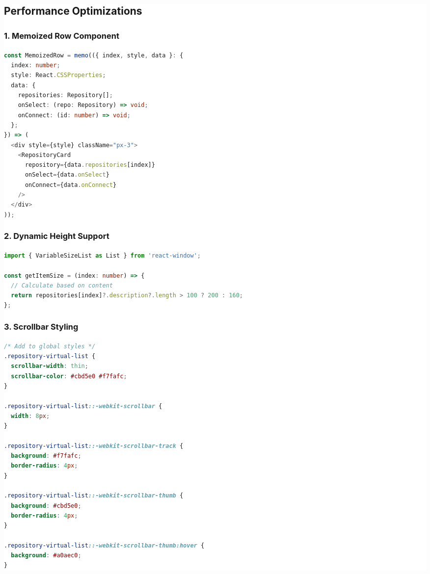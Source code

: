 ## Performance Optimizations

### 1. Memoized Row Component
```typescript
const MemoizedRow = memo(({ index, style, data }: {
  index: number;
  style: React.CSSProperties;
  data: {
    repositories: Repository[];
    onSelect: (repo: Repository) => void;
    onConnect: (id: number) => void;
  };
}) => (
  <div style={style} className="px-3">
    <RepositoryCard
      repository={data.repositories[index]}
      onSelect={data.onSelect}
      onConnect={data.onConnect}
    />
  </div>
));
```

### 2. Dynamic Height Support
```typescript
import { VariableSizeList as List } from 'react-window';

const getItemSize = (index: number) => {
  // Calculate based on content
  return repositories[index]?.description?.length > 100 ? 200 : 160;
};
```

### 3. Scrollbar Styling
```css
/* Add to global styles */
.repository-virtual-list {
  scrollbar-width: thin;
  scrollbar-color: #cbd5e0 #f7fafc;
}

.repository-virtual-list::-webkit-scrollbar {
  width: 8px;
}

.repository-virtual-list::-webkit-scrollbar-track {
  background: #f7fafc;
  border-radius: 4px;
}

.repository-virtual-list::-webkit-scrollbar-thumb {
  background: #cbd5e0;
  border-radius: 4px;
}

.repository-virtual-list::-webkit-scrollbar-thumb:hover {
  background: #a0aec0;
}
```
